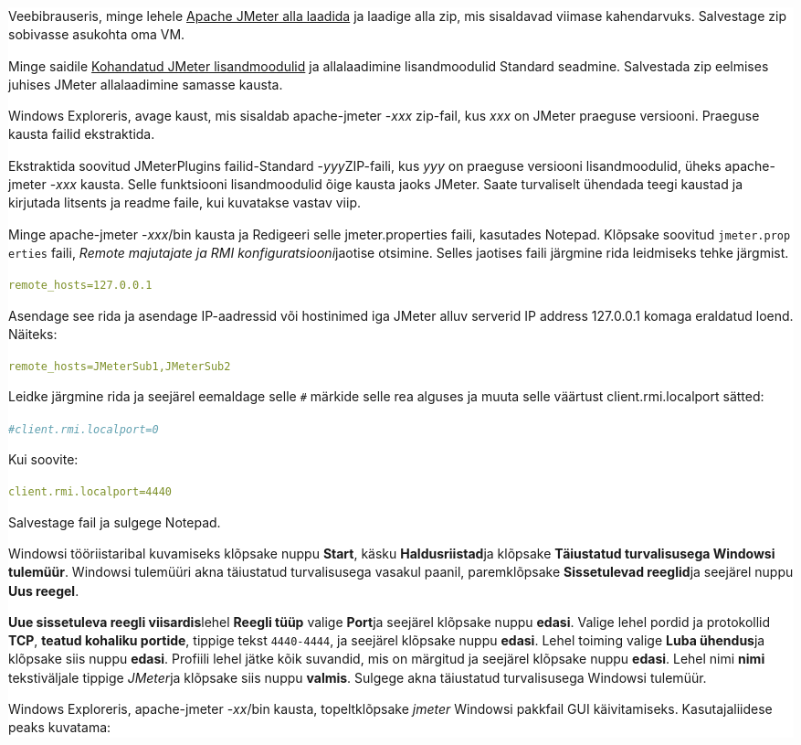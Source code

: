 Veebibrauseris, minge lehele [Apache JMeter alla laadida](http://jmeter.apache.org/download_jmeter.cgi) ja laadige alla zip, mis sisaldavad viimase kahendarvuks. Salvestage zip sobivasse asukohta oma VM.

Minge saidile [Kohandatud JMeter lisandmoodulid](http://jmeter-plugins.org/) ja allalaadimine lisandmoodulid Standard seadmine. Salvestada zip eelmises juhises JMeter allalaadimine samasse kausta.

Windows Exploreris, avage kaust, mis sisaldab apache-jmeter -*xxx* zip-fail, kus *xxx* on JMeter praeguse versiooni. Praeguse kausta failid ekstraktida.

Ekstraktida soovitud JMeterPlugins failid-Standard -*yyy*ZIP-faili, kus *yyy* on praeguse versiooni lisandmoodulid, üheks apache-jmeter -*xxx* kausta. Selle funktsiooni lisandmoodulid õige kausta jaoks JMeter. Saate turvaliselt ühendada teegi kaustad ja kirjutada litsents ja readme faile, kui kuvatakse vastav viip.

Minge apache-jmeter -*xxx*/bin kausta ja Redigeeri selle jmeter.properties faili, kasutades Notepad.  Klõpsake soovitud `jmeter.properties` faili, *Remote majutajate ja RMI konfiguratsiooni*jaotise otsimine.  Selles jaotises faili järgmine rida leidmiseks tehke järgmist.

```yaml
remote_hosts=127.0.0.1
```

Asendage see rida ja asendage IP-aadressid või hostinimed iga JMeter alluv serverid IP address 127.0.0.1 komaga eraldatud loend. Näiteks:

```yaml
remote_hosts=JMeterSub1,JMeterSub2
```

Leidke järgmine rida ja seejärel eemaldage selle `#` märkide selle rea alguses ja muuta selle väärtust client.rmi.localport sätted:

```yaml
#client.rmi.localport=0
```

Kui soovite:

```yaml
client.rmi.localport=4440
```

Salvestage fail ja sulgege Notepad. 

Windowsi tööriistaribal kuvamiseks klõpsake nuppu **Start**, käsku **Haldusriistad**ja klõpsake **Täiustatud turvalisusega Windowsi tulemüür**.  Windowsi tulemüüri akna täiustatud turvalisusega vasakul paanil, paremklõpsake **Sissetulevad reeglid**ja seejärel nuppu **Uus reegel**.

**Uue sissetuleva reegli viisardis**lehel **Reegli tüüp** valige **Port**ja seejärel klõpsake nuppu **edasi**.  Valige lehel pordid ja protokollid **TCP**, **teatud kohaliku portide**, tippige tekst `4440-4444`, ja seejärel klõpsake nuppu **edasi**.  Lehel toiming valige **Luba ühendus**ja klõpsake siis nuppu **edasi**. Profiili lehel jätke kõik suvandid, mis on märgitud ja seejärel klõpsake nuppu **edasi**.  Lehel nimi **nimi** tekstiväljale tippige *JMeter*ja klõpsake siis nuppu **valmis**.  Sulgege akna täiustatud turvalisusega Windowsi tulemüür.

Windows Exploreris, apache-jmeter -*xx*/bin kausta, topeltklõpsake *jmeter* Windowsi pakkfail GUI käivitamiseks. Kasutajaliidese peaks kuvatama:
